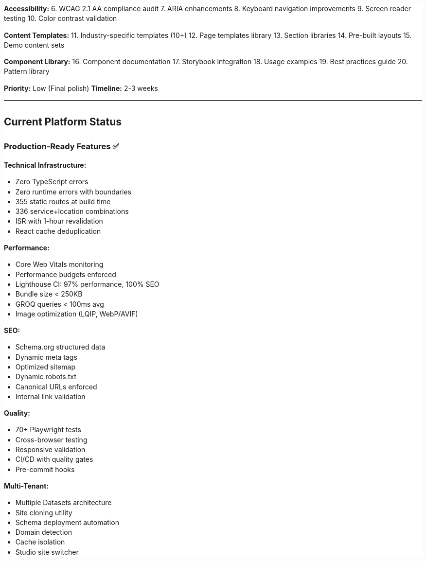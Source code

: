 **Accessibility:** 6. WCAG 2.1 AA compliance audit 7. ARIA enhancements 8. Keyboard navigation improvements 9. Screen reader testing 10. Color contrast validation

**Content Templates:** 11. Industry-specific templates (10+) 12. Page templates library 13. Section libraries 14. Pre-built layouts 15. Demo content sets

**Component Library:** 16. Component documentation 17. Storybook integration 18. Usage examples 19. Best practices guide 20. Pattern library

**Priority:** Low (Final polish)
**Timeline:** 2-3 weeks

---

## Current Platform Status

### Production-Ready Features ✅

**Technical Infrastructure:**

- Zero TypeScript errors
- Zero runtime errors with boundaries
- 355 static routes at build time
- 336 service+location combinations
- ISR with 1-hour revalidation
- React cache deduplication

**Performance:**

- Core Web Vitals monitoring
- Performance budgets enforced
- Lighthouse CI: 97% performance, 100% SEO
- Bundle size < 250KB
- GROQ queries < 100ms avg
- Image optimization (LQIP, WebP/AVIF)

**SEO:**

- Schema.org structured data
- Dynamic meta tags
- Optimized sitemap
- Dynamic robots.txt
- Canonical URLs enforced
- Internal link validation

**Quality:**

- 70+ Playwright tests
- Cross-browser testing
- Responsive validation
- CI/CD with quality gates
- Pre-commit hooks

**Multi-Tenant:**

- Multiple Datasets architecture
- Site cloning utility
- Schema deployment automation
- Domain detection
- Cache isolation
- Studio site switcher
